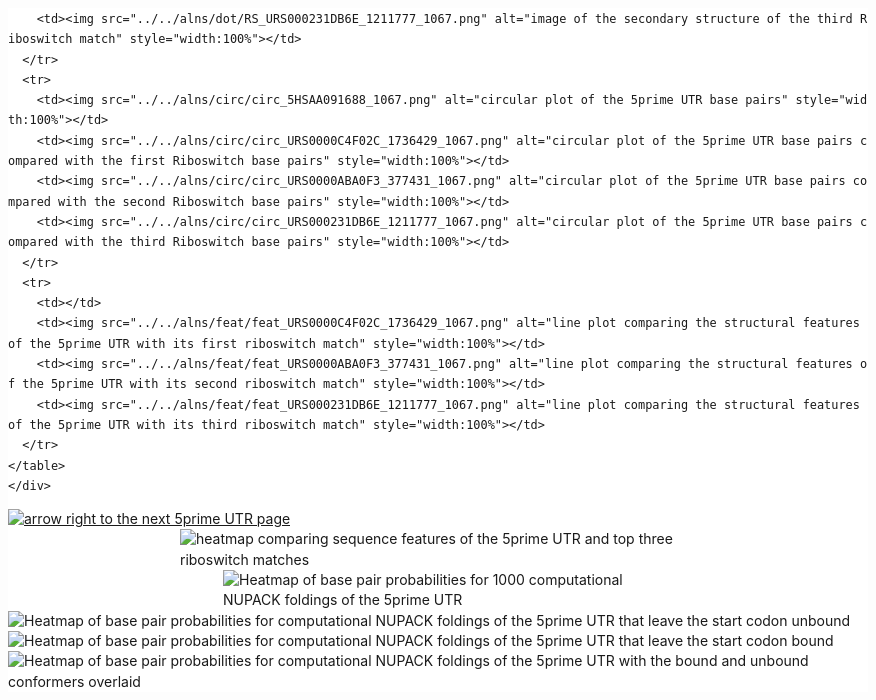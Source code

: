         <td><img src="../../alns/dot/RS_URS000231DB6E_1211777_1067.png" alt="image of the secondary structure of the third Riboswitch match" style="width:100%"></td>
      </tr>
      <tr>
        <td><img src="../../alns/circ/circ_5HSAA091688_1067.png" alt="circular plot of the 5prime UTR base pairs" style="width:100%"></td>
        <td><img src="../../alns/circ/circ_URS0000C4F02C_1736429_1067.png" alt="circular plot of the 5prime UTR base pairs compared with the first Riboswitch base pairs" style="width:100%"></td>
        <td><img src="../../alns/circ/circ_URS0000ABA0F3_377431_1067.png" alt="circular plot of the 5prime UTR base pairs compared with the second Riboswitch base pairs" style="width:100%"></td>
        <td><img src="../../alns/circ/circ_URS000231DB6E_1211777_1067.png" alt="circular plot of the 5prime UTR base pairs compared with the third Riboswitch base pairs" style="width:100%"></td>
      </tr>
      <tr>
        <td></td>
        <td><img src="../../alns/feat/feat_URS0000C4F02C_1736429_1067.png" alt="line plot comparing the structural features of the 5prime UTR with its first riboswitch match" style="width:100%"></td>
        <td><img src="../../alns/feat/feat_URS0000ABA0F3_377431_1067.png" alt="line plot comparing the structural features of the 5prime UTR with its second riboswitch match" style="width:100%"></td>
        <td><img src="../../alns/feat/feat_URS000231DB6E_1211777_1067.png" alt="line plot comparing the structural features of the 5prime UTR with its third riboswitch match" style="width:100%"></td>
      </tr>
    </table>
    </div>
  <div class="column">
    <a href="../../_mds/LINGO2/"><img src="../../icons/arrow_right.png" alt="arrow right to the next 5prime UTR page" style="width:100%"></a>
  </div>
</div>


<div class="row" >
    <div class="column_center">
        <img src="../../alns/feat/featcomp_1067.png" alt="heatmap comparing sequence features of the 5prime UTR and top three riboswitch matches" style="width:60%; display:block; margin-left:auto; margin-right:auto;">
    </div>
</div>

<div class="row" >
    <div class="column_center">
        <img src="../../alns/bpp/bpp_1067.png" alt="Heatmap of base pair probabilities for 1000 computational NUPACK foldings of the 5prime UTR" style="width:50%; display:block; margin-left:auto; margin-right:auto;">
    </div>
</div>

<div class="row" >
    <div class="column">
        <img src="../../alns/bpp/bpp_1067_unbound.png" alt="Heatmap of base pair probabilities for computational NUPACK foldings of the 5prime UTR that leave the start codon unbound" style="width:100%; display:block; margin-left:auto; margin-right:auto;">
    </div>
    <div class="column">
        <img src="../../alns/bpp/bpp_1067_bound.png" alt="Heatmap of base pair probabilities for computational NUPACK foldings of the 5prime UTR that leave the start codon bound" style="width:100%; display:block; margin-left:auto; margin-right:auto;">
    </div>
    <div class="column">
        <img src="../../alns/bpp/bpp_1067_merge.png" alt="Heatmap of base pair probabilities for computational NUPACK foldings of the 5prime UTR with the bound and unbound conformers overlaid" style="width:100%; display:block; margin-left:auto; margin-right:auto;">
    </div>
</div>
